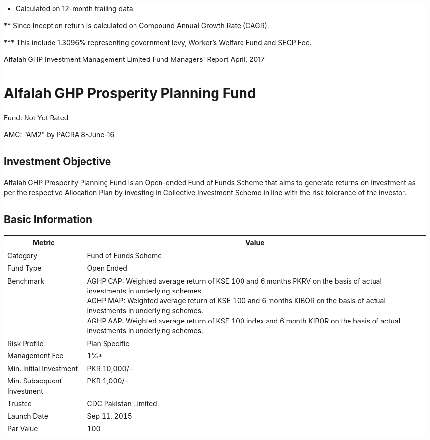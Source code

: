- Calculated on 12-month trailing data.

\*\* Since Inception return is calculated on Compound Annual Growth Rate (CAGR).

\*\*\* This include 1.3096% representing government levy, Worker’s Welfare Fund and SECP Fee.

Alfalah GHP Investment Management Limited Fund Managers' Report April, 2017

# Alfalah GHP Prosperity Planning Fund

Fund: Not Yet Rated

AMC: "AM2" by PACRA 8-June-16

## Investment Objective

Alfalah GHP Prosperity Planning Fund is an Open-ended Fund of Funds Scheme that aims to generate returns on investment as per the respective Allocation Plan by investing in Collective Investment Scheme in line with the risk tolerance of the investor.

## Basic Information

| Metric                     | Value                                                                                                                                                                                                                                                                                                                                                                                   |
| -------------------------- | --------------------------------------------------------------------------------------------------------------------------------------------------------------------------------------------------------------------------------------------------------------------------------------------------------------------------------------------------------------------------------------- |
| Category                   | Fund of Funds Scheme                                                                                                                                                                                                                                                                                                                                                                    |
| Fund Type                  | Open Ended                                                                                                                                                                                                                                                                                                                                                                              |
| Benchmark                  | AGHP CAP: Weighted average return of KSE 100 and 6 months PKRV on the basis of actual investments in underlying schemes.<br>AGHP MAP: Weighted average return of KSE 100 and 6 months KIBOR on the basis of actual investments in underlying schemes.<br>AGHP AAP: Weighted average return of KSE 100 index and 6 month KIBOR on the basis of actual investments in underlying schemes. |
| Risk Profile               | Plan Specific                                                                                                                                                                                                                                                                                                                                                                           |
| Management Fee             | 1%\*                                                                                                                                                                                                                                                                                                                                                                                    |
| Min. Initial Investment    | PKR 10,000/-                                                                                                                                                                                                                                                                                                                                                                            |
| Min. Subsequent Investment | PKR 1,000/-                                                                                                                                                                                                                                                                                                                                                                             |
| Trustee                    | CDC Pakistan Limited                                                                                                                                                                                                                                                                                                                                                                    |
| Launch Date                | Sep 11, 2015                                                                                                                                                                                                                                                                                                                                                                            |
| Par Value                  | 100                                                                                                                                                                                                                                                                                                                                                                                     |